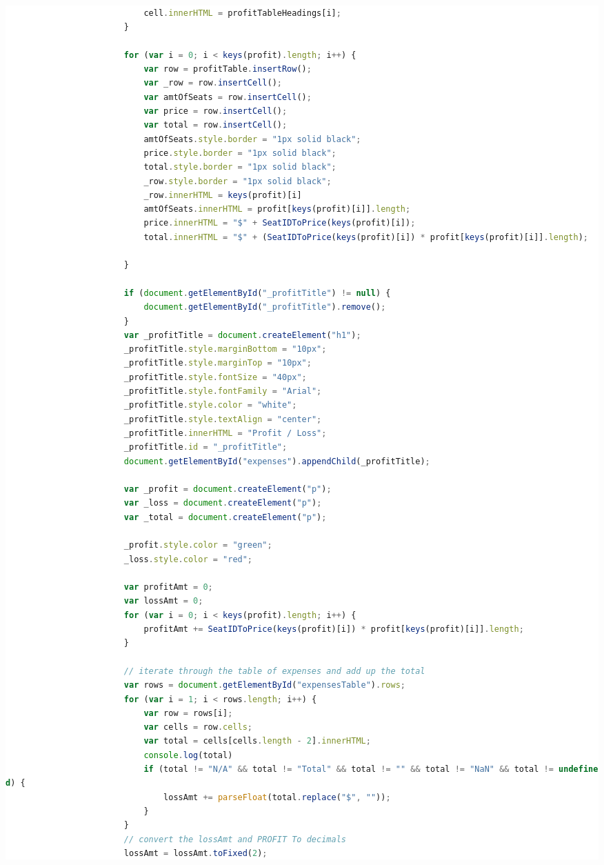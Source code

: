 ```javascript
                            cell.innerHTML = profitTableHeadings[i];
                        }

                        for (var i = 0; i < keys(profit).length; i++) {
                            var row = profitTable.insertRow();
                            var _row = row.insertCell();
                            var amtOfSeats = row.insertCell();
                            var price = row.insertCell();
                            var total = row.insertCell();
                            amtOfSeats.style.border = "1px solid black";
                            price.style.border = "1px solid black";
                            total.style.border = "1px solid black";
                            _row.style.border = "1px solid black";
                            _row.innerHTML = keys(profit)[i]
                            amtOfSeats.innerHTML = profit[keys(profit)[i]].length;
                            price.innerHTML = "$" + SeatIDToPrice(keys(profit)[i]);
                            total.innerHTML = "$" + (SeatIDToPrice(keys(profit)[i]) * profit[keys(profit)[i]].length);

                        }

                        if (document.getElementById("_profitTitle") != null) {
                            document.getElementById("_profitTitle").remove();
                        }
                        var _profitTitle = document.createElement("h1");
                        _profitTitle.style.marginBottom = "10px";
                        _profitTitle.style.marginTop = "10px";
                        _profitTitle.style.fontSize = "40px";
                        _profitTitle.style.fontFamily = "Arial";
                        _profitTitle.style.color = "white";
                        _profitTitle.style.textAlign = "center";
                        _profitTitle.innerHTML = "Profit / Loss";
                        _profitTitle.id = "_profitTitle";
                        document.getElementById("expenses").appendChild(_profitTitle);

                        var _profit = document.createElement("p");
                        var _loss = document.createElement("p");
                        var _total = document.createElement("p");

                        _profit.style.color = "green";
                        _loss.style.color = "red";

                        var profitAmt = 0;
                        var lossAmt = 0;
                        for (var i = 0; i < keys(profit).length; i++) {
                            profitAmt += SeatIDToPrice(keys(profit)[i]) * profit[keys(profit)[i]].length;
                        }

                        // iterate through the table of expenses and add up the total
                        var rows = document.getElementById("expensesTable").rows;
                        for (var i = 1; i < rows.length; i++) {
                            var row = rows[i];
                            var cells = row.cells;
                            var total = cells[cells.length - 2].innerHTML;
                            console.log(total)
                            if (total != "N/A" && total != "Total" && total != "" && total != "NaN" && total != undefined) {
                                lossAmt += parseFloat(total.replace("$", ""));
                            }
                        }
                        // convert the lossAmt and PROFIT To decimals
                        lossAmt = lossAmt.toFixed(2);
```